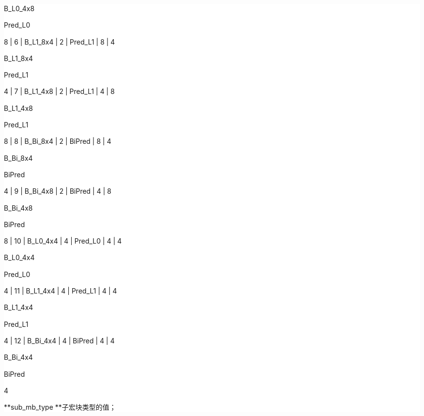 B_L0_4x8

Pred_L0

8
| 6 | B_L1_8x4 | 2 | Pred_L1 | 8 | 4 

B_L1_8x4

Pred_L1

4
| 7 | B_L1_4x8 | 2 | Pred_L1 | 4 | 8 

B_L1_4x8

Pred_L1

8
| 8 | B_Bi_8x4 | 2 | BiPred | 8 | 4 

B_Bi_8x4

BiPred

4
| 9 | B_Bi_4x8 | 2 | BiPred | 4 | 8 

B_Bi_4x8

BiPred

8
| 10 | B_L0_4x4 | 4 | Pred_L0 | 4 | 4 

B_L0_4x4

Pred_L0

4
| 11 | B_L1_4x4 | 4 | Pred_L1 | 4 | 4 

B_L1_4x4

Pred_L1

4
| 12 | B_Bi_4x4 | 4 | BiPred | 4 | 4 

B_Bi_4x4

BiPred

4

**sub_mb_type **子宏块类型的值；
